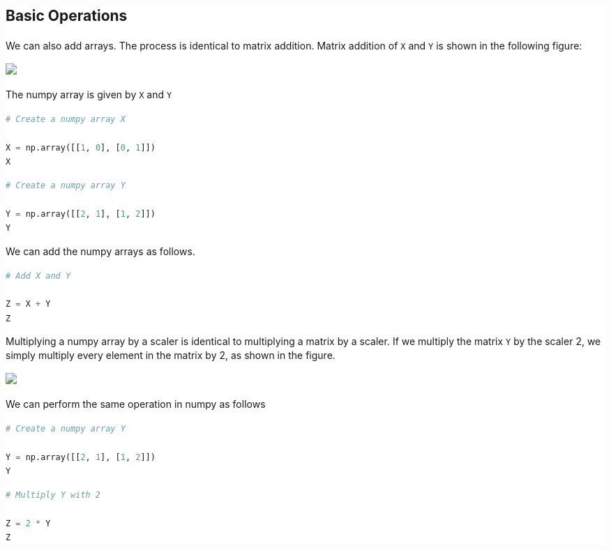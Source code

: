 
<h2 id="op">Basic Operations</h2>


We can also add arrays. The process is identical to matrix addition. Matrix addition of <code>X</code> and <code>Y</code> is shown in the following figure:


<img src="https://cf-courses-data.s3.us.cloud-object-storage.appdomain.cloud/IBMDeveloperSkillsNetwork-PY0101EN-SkillsNetwork/labs/Module%205/images/NumTwoAdd.png" width="500" />


The numpy array is given by <code>X</code> and <code>Y</code>



```python
# Create a numpy array X

X = np.array([[1, 0], [0, 1]]) 
X
```


```python
# Create a numpy array Y

Y = np.array([[2, 1], [1, 2]]) 
Y
```

We can add the numpy arrays as follows.



```python
# Add X and Y

Z = X + Y
Z
```

Multiplying a numpy array by a scaler is identical to multiplying a matrix by a scaler. If we multiply the matrix <code>Y</code> by the scaler 2, we simply multiply every element in the matrix by 2, as shown in the figure.


<img src="https://cf-courses-data.s3.us.cloud-object-storage.appdomain.cloud/IBMDeveloperSkillsNetwork-PY0101EN-SkillsNetwork/labs/Module%205/images/NumTwoDb.png" width="500" />


We can perform the same operation in numpy as follows



```python
# Create a numpy array Y

Y = np.array([[2, 1], [1, 2]]) 
Y
```


```python
# Multiply Y with 2

Z = 2 * Y
Z
```
